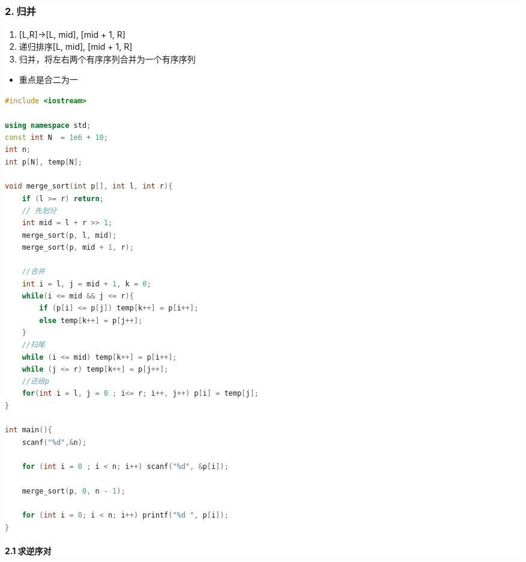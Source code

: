 



### 2. 归并

1. [L,R]->[L, mid], [mid + 1, R]
2. 递归排序[L, mid], [mid + 1, R]
3. 归并，将左右两个有序序列合并为一个有序序列

* 重点是合二为一

```cpp
#include <iostream>

using namespace std;
const int N  = 1e6 + 10;
int n;
int p[N], temp[N];

void merge_sort(int p[], int l, int r){
    if (l >= r) return;
    // 先划分
    int mid = l + r >> 1;
    merge_sort(p, l, mid);
    merge_sort(p, mid + 1, r);
    
    //合并
    int i = l, j = mid + 1, k = 0;
    while(i <= mid && j <= r){
        if (p[i] <= p[j]) temp[k++] = p[i++];
        else temp[k++] = p[j++];
    }
    //扫尾
    while (i <= mid) temp[k++] = p[i++];
    while (j <= r) temp[k++] = p[j++];
    //还给p
    for(int i = l, j = 0 ; i<= r; i++, j++) p[i] = temp[j];
}

int main(){
    scanf("%d",&n);
    
    for (int i = 0 ; i < n; i++) scanf("%d", &p[i]);
    
    merge_sort(p, 0, n - 1);
    
    for (int i = 0; i < n; i++) printf("%d ", p[i]);
}
```

#### 2.1 求逆序对

